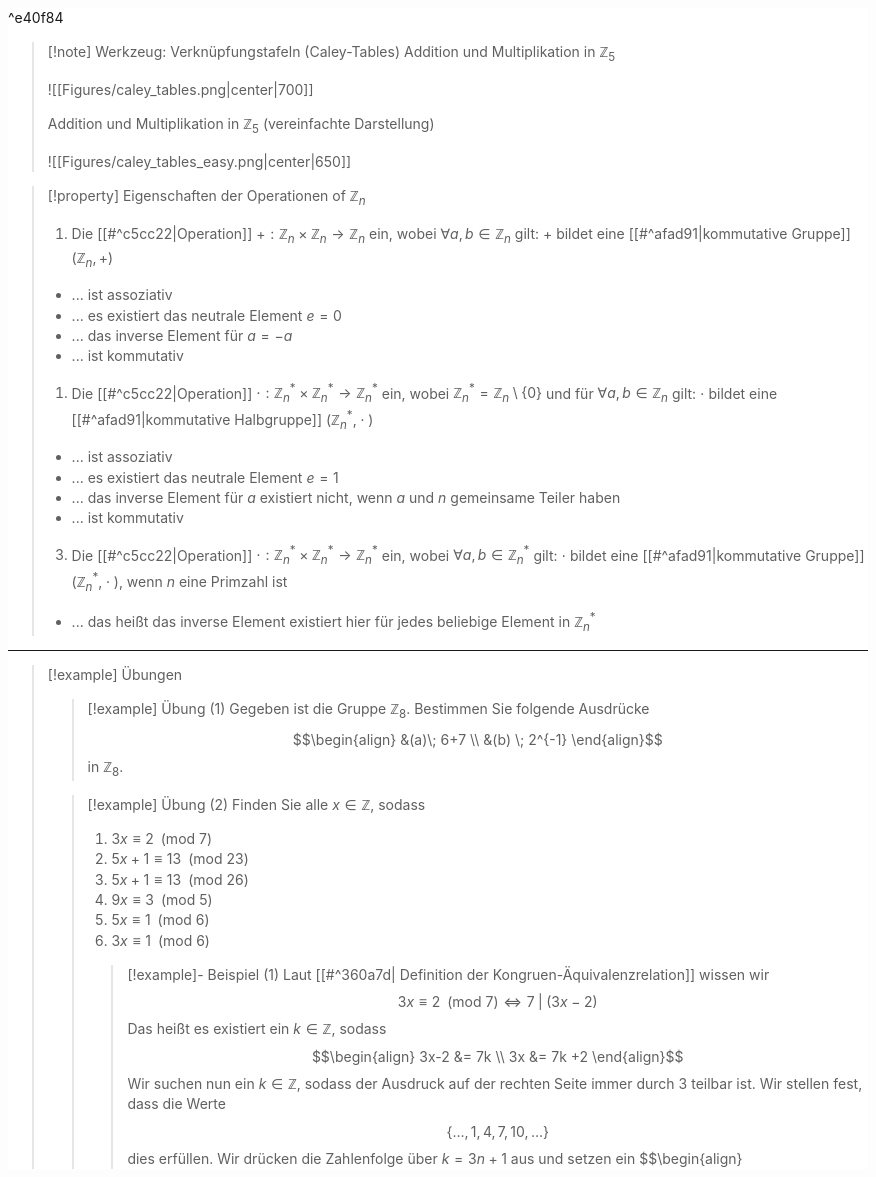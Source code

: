 ^e40f84

>[!note] Werkzeug: Verknüpfungstafeln (Caley-Tables)
> Addition und Multiplikation in $\mathbb{Z}_{5}$
> 
> ![[Figures/caley_tables.png|center|700]]
>
> Addition und Multiplikation in $\mathbb{Z}_{5}$ (vereinfachte Darstellung)
> 
> ![[Figures/caley_tables_easy.png|center|650]]

>[!property] Eigenschaften der Operationen of $\mathbb{Z}_{n}$
>1. Die [[#^c5cc22|Operation]] $+ : \mathbb{Z}_{n} \times \mathbb{Z}_{n} \to \mathbb{Z}_{n}$ ein, wobei $\forall a,b \in \mathbb{Z}_{n}$ gilt:
 $+$ bildet eine [[#^afad91|kommutative Gruppe]]  $(\mathbb{Z}_{n},+)$
 > 	- ... ist assoziativ
>	- ... es existiert das neutrale Element $e=0$
>	- ... das inverse Element für $a=-a$
>	- ... ist kommutativ
>1. Die [[#^c5cc22|Operation]] $\cdot : \mathbb{Z}_{n}^* \times \mathbb{Z}_{n}^* \to \mathbb{Z}_{n}^*$ ein, wobei $\mathbb{Z}_{n}^*=\mathbb{Z}_{n}\setminus \{ 0 \}$ und für $\forall a,b \in \mathbb{Z}_{n}$ gilt:
 $\cdot$ bildet eine [[#^afad91|kommutative Halbgruppe]]  $(\mathbb{Z}_{n}^*, \;\cdot\;)$
>	- ... ist assoziativ
>	- ... es existiert das neutrale Element $e=1$
>	- ... das inverse Element für $a$ existiert nicht, wenn $a$ und $n$ gemeinsame Teiler haben
>	- ... ist kommutativ
>3. Die [[#^c5cc22|Operation]] $\cdot : \mathbb{Z}_{n}^* \times \mathbb{Z}_{n}^* \to \mathbb{Z}_{n}^*$ ein, wobei $\forall a,b \in \mathbb{Z}_{n}^*$ gilt:
 $\cdot$ bildet eine [[#^afad91|kommutative Gruppe]] $(\mathbb{Z}_{n}^*, \;\cdot\;)$, wenn $n$ eine Primzahl ist
>	- ... das heißt das inverse Element existiert hier für jedes beliebige Element in $\mathbb{Z}_{n}^*$
---

>[!example] Übungen
>>[!example] Übung (1)
>> Gegeben ist die Gruppe $\mathbb{Z}_{8}$. Bestimmen Sie folgende Ausdrücke
>> $$\begin{align}
>> &(a)\; 6+7 \\
>> &(b) \; 2^{-1}
>>\end{align}$$
>>in $\mathbb{Z}_{8}$.
>
>>[!example] Übung (2)
>>Finden Sie alle $x \in \mathbb{Z}$, sodass
>>1. $3x \equiv 2 \;\;(\text{mod } 7)$
>>2. $5x +1 \equiv 13 \;\;(\text{mod } 23)$
>>3. $5x + 1 \equiv 13 \;\;(\text{mod } 26)$
>>4. $9x \equiv 3 \;\;(\text{mod } 5)$
>>5. $5x \equiv 1 \;\;(\text{mod } 6)$
>>6. $3x \equiv 1 \;\;(\text{mod } 6)$
>>
>>>[!example]- Beispiel (1)
>>> Laut [[#^360a7d| Definition der Kongruen-Äquivalenzrelation]] wissen wir
>>> $$3x \equiv 2 \;\;(\text{mod } 7) \iff 7 \; | \; (3x-2)$$
>>> Das heißt es existiert ein $k \in \mathbb{Z}$, sodass
>>> $$\begin{align}
>>> 3x-2 &= 7k \\
>>> 3x &= 7k +2
>>>\end{align}$$
>>>Wir suchen nun ein $k \in \mathbb{Z}$, sodass der Ausdruck auf der rechten Seite immer durch $3$ teilbar ist. Wir stellen fest, dass die Werte $$\{ \dots,1,4,7, 10,\dots \}$$
>>> dies erfüllen. Wir drücken die Zahlenfolge über $k= 3n + 1$ aus und setzen ein
>>> $$\begin{align}